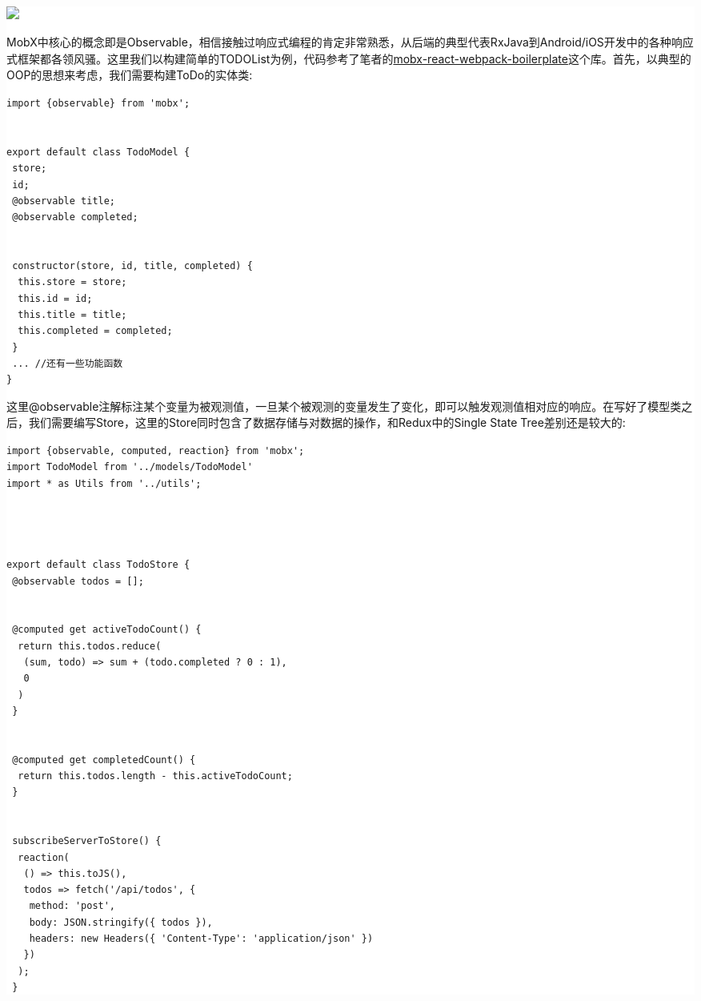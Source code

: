 
![](https://github.com/mobxjs/mobx/raw/master/docs/flow.png)


MobX中核心的概念即是Observable，相信接触过响应式编程的肯定非常熟悉，从后端的典型代表RxJava到Android/iOS开发中的各种响应式框架都各领风骚。这里我们以构建简单的TODOList为例，代码参考了笔者的[mobx-react-webpack-boilerplate](https://github.com/wxyyxc1992/Web-Frontend-Introduction-And-Best-Practices/tree/master/OpenSource/mobx-react-webpack-boilerplate)这个库。首先，以典型的OOP的思想来考虑，我们需要构建ToDo的实体类:
```
import {observable} from 'mobx';


export default class TodoModel {
 store;
 id;
 @observable title;
 @observable completed;


 constructor(store, id, title, completed) {
  this.store = store;
  this.id = id;
  this.title = title;
  this.completed = completed;
 }
 ... //还有一些功能函数
}
```
这里@observable注解标注某个变量为被观测值，一旦某个被观测的变量发生了变化，即可以触发观测值相对应的响应。在写好了模型类之后，我们需要编写Store，这里的Store同时包含了数据存储与对数据的操作，和Redux中的Single State Tree差别还是较大的:
```
import {observable, computed, reaction} from 'mobx';
import TodoModel from '../models/TodoModel'
import * as Utils from '../utils';




export default class TodoStore {
 @observable todos = [];


 @computed get activeTodoCount() {
  return this.todos.reduce(
   (sum, todo) => sum + (todo.completed ? 0 : 1),
   0
  )
 }


 @computed get completedCount() {
  return this.todos.length - this.activeTodoCount;
 }


 subscribeServerToStore() {
  reaction(
   () => this.toJS(),
   todos => fetch('/api/todos', {
    method: 'post',
    body: JSON.stringify({ todos }),
    headers: new Headers({ 'Content-Type': 'application/json' })
   })
  );
 }
```